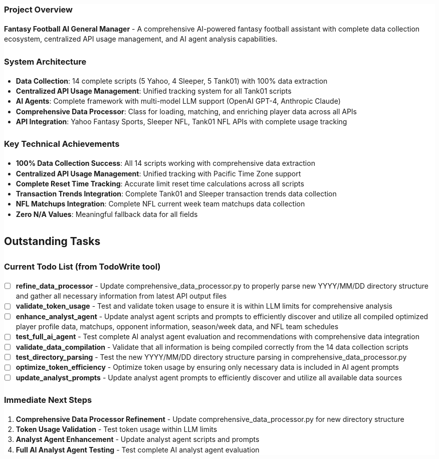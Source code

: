 ### Project Overview
**Fantasy Football AI General Manager** - A comprehensive AI-powered fantasy football assistant with complete data collection ecosystem, centralized API usage management, and AI agent analysis capabilities.

### System Architecture
- **Data Collection**: 14 complete scripts (5 Yahoo, 4 Sleeper, 5 Tank01) with 100% data extraction
- **Centralized API Usage Management**: Unified tracking system for all Tank01 scripts
- **AI Agents**: Complete framework with multi-model LLM support (OpenAI GPT-4, Anthropic Claude)
- **Comprehensive Data Processor**: Class for loading, matching, and enriching player data across all APIs
- **API Integration**: Yahoo Fantasy Sports, Sleeper NFL, Tank01 NFL APIs with complete usage tracking

### Key Technical Achievements
- **100% Data Collection Success**: All 14 scripts working with comprehensive data extraction
- **Centralized API Usage Management**: Unified tracking with Pacific Time Zone support
- **Complete Reset Time Tracking**: Accurate limit reset time calculations across all scripts
- **Transaction Trends Integration**: Complete Tank01 and Sleeper transaction trends data collection
- **NFL Matchups Integration**: Complete NFL current week team matchups data collection
- **Zero N/A Values**: Meaningful fallback data for all fields

## Outstanding Tasks

### Current Todo List (from TodoWrite tool)
- [ ] **refine_data_processor** - Update comprehensive_data_processor.py to properly parse new YYYY/MM/DD directory structure and gather all necessary information from latest API output files
- [ ] **validate_token_usage** - Test and validate token usage to ensure it is within LLM limits for comprehensive analysis
- [ ] **enhance_analyst_agent** - Update analyst agent scripts and prompts to efficiently discover and utilize all compiled optimized player profile data, matchups, opponent information, season/week data, and NFL team schedules
- [ ] **test_full_ai_agent** - Test complete AI analyst agent evaluation and recommendations with comprehensive data integration
- [ ] **validate_data_compilation** - Validate that all information is being compiled correctly from the 14 data collection scripts
- [ ] **test_directory_parsing** - Test the new YYYY/MM/DD directory structure parsing in comprehensive_data_processor.py
- [ ] **optimize_token_efficiency** - Optimize token usage by ensuring only necessary data is included in AI agent prompts
- [ ] **update_analyst_prompts** - Update analyst agent prompts to efficiently discover and utilize all available data sources

### Immediate Next Steps
1. **Comprehensive Data Processor Refinement** - Update comprehensive_data_processor.py for new directory structure
2. **Token Usage Validation** - Test token usage within LLM limits
3. **Analyst Agent Enhancement** - Update analyst agent scripts and prompts
4. **Full AI Analyst Agent Testing** - Test complete AI analyst agent evaluation
